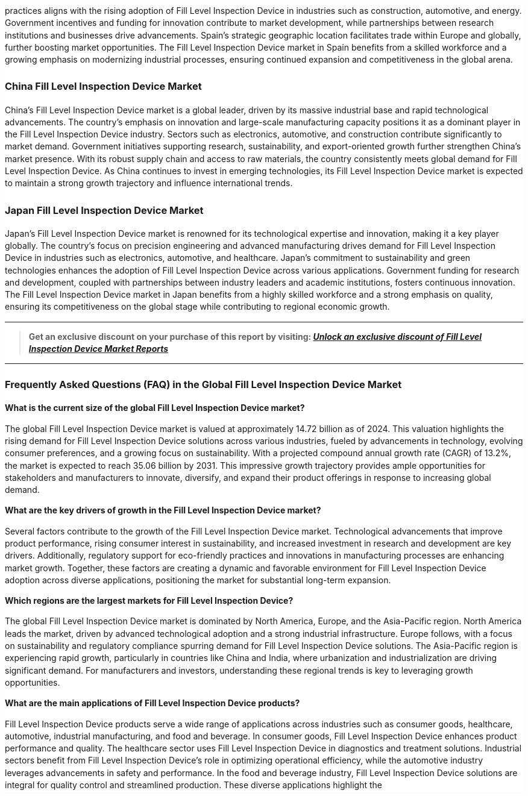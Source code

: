 practices aligns with the rising adoption of Fill Level Inspection Device in industries such as construction, automotive, and energy. Government incentives and funding for innovation contribute to market development, while partnerships between research institutions and businesses drive advancements. Spain&rsquo;s strategic geographic location facilitates trade within Europe and globally, further boosting market opportunities. The Fill Level Inspection Device market in Spain benefits from a skilled workforce and a growing emphasis on modernizing industrial processes, ensuring continued expansion and competitiveness in the global arena.</p><h3>China Fill Level Inspection Device Market</h3><p>China&rsquo;s Fill Level Inspection Device market is a global leader, driven by its massive industrial base and rapid technological advancements. The country&rsquo;s emphasis on innovation and large-scale manufacturing capacity positions it as a dominant player in the Fill Level Inspection Device industry. Sectors such as electronics, automotive, and construction contribute significantly to market demand. Government initiatives supporting research, sustainability, and export-oriented growth further strengthen China&rsquo;s market presence. With its robust supply chain and access to raw materials, the country consistently meets global demand for Fill Level Inspection Device. As China continues to invest in emerging technologies, its Fill Level Inspection Device market is expected to maintain a strong growth trajectory and influence international trends.</p><h3>Japan Fill Level Inspection Device Market</h3><p>Japan&rsquo;s Fill Level Inspection Device market is renowned for its technological expertise and innovation, making it a key player globally. The country&rsquo;s focus on precision engineering and advanced manufacturing drives demand for Fill Level Inspection Device in industries such as electronics, automotive, and healthcare. Japan&rsquo;s commitment to sustainability and green technologies enhances the adoption of Fill Level Inspection Device across various applications. Government funding for research and development, coupled with partnerships between industry leaders and academic institutions, fosters continuous innovation. The Fill Level Inspection Device market in Japan benefits from a highly skilled workforce and a strong emphasis on quality, ensuring its competitiveness on the global stage while contributing to regional economic growth.</p><hr /><blockquote><p><strong>Get an exclusive discount on your purchase of this report by visiting: <em><a href="://marketresearchpulse.com/ask-for-discount/42981?utm_source=Github&amp;utm_medium=025">Unlock an exclusive discount of Fill Level Inspection Device Market Reports</a></em>&nbsp;</strong></p></blockquote><hr /><h3>Frequently Asked Questions (FAQ) in the Global Fill Level Inspection Device Market</h3><p><strong>What is the current size of the global Fill Level Inspection Device market?</strong></p><p>The global Fill Level Inspection Device market is valued at approximately 14.72 billion as of 2024. This valuation highlights the rising demand for Fill Level Inspection Device solutions across various industries, fueled by advancements in technology, evolving consumer preferences, and a growing focus on sustainability. With a projected compound annual growth rate (CAGR) of 13.2%, the market is expected to reach 35.06 billion by 2031. This impressive growth trajectory provides ample opportunities for stakeholders and manufacturers to innovate, diversify, and expand their product offerings in response to increasing global demand.</p><p><strong>What are the key drivers of growth in the Fill Level Inspection Device market?</strong></p><p>Several factors contribute to the growth of the Fill Level Inspection Device market. Technological advancements that improve product performance, rising consumer interest in sustainability, and increased investment in research and development are key drivers. Additionally, regulatory support for eco-friendly practices and innovations in manufacturing processes are enhancing market growth. Together, these factors are creating a dynamic and favorable environment for Fill Level Inspection Device adoption across diverse applications, positioning the market for substantial long-term expansion.</p><p><strong>Which regions are the largest markets for Fill Level Inspection Device?</strong></p><p>The global Fill Level Inspection Device market is dominated by North America, Europe, and the Asia-Pacific region. North America leads the market, driven by advanced technological adoption and a strong industrial infrastructure. Europe follows, with a focus on sustainability and regulatory compliance spurring demand for Fill Level Inspection Device solutions. The Asia-Pacific region is experiencing rapid growth, particularly in countries like China and India, where urbanization and industrialization are driving significant demand. For manufacturers and investors, understanding these regional trends is key to leveraging growth opportunities.</p><p><strong>What are the main applications of Fill Level Inspection Device products?</strong></p><p>Fill Level Inspection Device products serve a wide range of applications across industries such as consumer goods, healthcare, automotive, industrial manufacturing, and food and beverage. In consumer goods, Fill Level Inspection Device enhances product performance and quality. The healthcare sector uses Fill Level Inspection Device in diagnostics and treatment solutions. Industrial sectors benefit from Fill Level Inspection Device&rsquo;s role in optimizing operational efficiency, while the automotive industry leverages advancements in safety and performance. In the food and beverage industry, Fill Level Inspection Device solutions are integral for quality control and streamlined production. These diverse applications highlight the